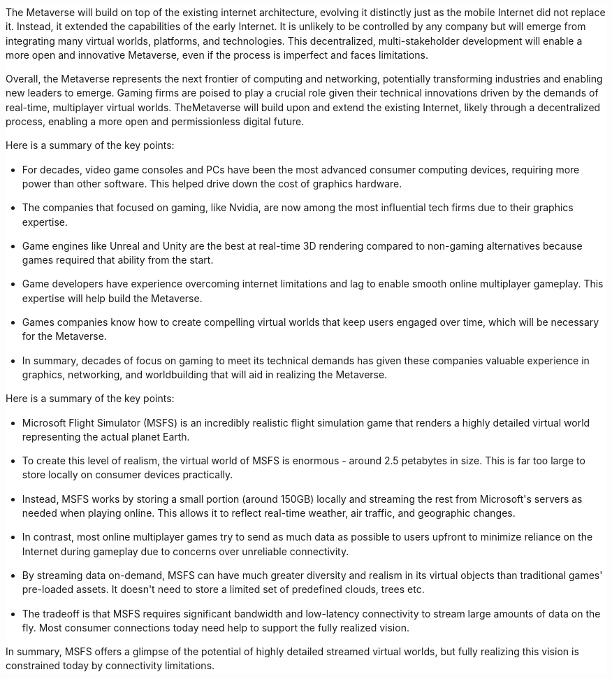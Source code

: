 The Metaverse will build on top of the existing internet architecture, evolving it distinctly just as the mobile Internet did not replace it. Instead, it extended the capabilities of the early Internet. It is unlikely to be controlled by any company but will emerge from integrating many virtual worlds, platforms, and technologies. This decentralized, multi-stakeholder development will enable a more open and innovative Metaverse, even if the process is imperfect and faces limitations.

Overall, the Metaverse represents the next frontier of computing and networking, potentially transforming industries and enabling new leaders to emerge. Gaming firms are poised to play a crucial role given their technical innovations driven by the demands of real-time, multiplayer virtual worlds. TheMetaverse will build upon and extend the existing Internet, likely through a decentralized process, enabling a more open and permissionless digital future.

 Here is a summary of the key points:

- For decades, video game consoles and PCs have been the most advanced consumer computing devices, requiring more power than other software. This helped drive down the cost of graphics hardware. 

- The companies that focused on gaming, like Nvidia, are now among the most influential tech firms due to their graphics expertise. 

- Game engines like Unreal and Unity are the best at real-time 3D rendering compared to non-gaming alternatives because games required that ability from the start.

- Game developers have experience overcoming internet limitations and lag to enable smooth online multiplayer gameplay. This expertise will help build the Metaverse.

- Games companies know how to create compelling virtual worlds that keep users engaged over time, which will be necessary for the Metaverse. 

- In summary, decades of focus on gaming to meet its technical demands has given these companies valuable experience in graphics, networking, and worldbuilding that will aid in realizing the Metaverse.

 Here is a summary of the key points:

- Microsoft Flight Simulator (MSFS) is an incredibly realistic flight simulation game that renders a highly detailed virtual world representing the actual planet Earth. 

- To create this level of realism, the virtual world of MSFS is enormous - around 2.5 petabytes in size. This is far too large to store locally on consumer devices practically. 

- Instead, MSFS works by storing a small portion (around 150GB) locally and streaming the rest from Microsoft's servers as needed when playing online. This allows it to reflect real-time weather, air traffic, and geographic changes.

- In contrast, most online multiplayer games try to send as much data as possible to users upfront to minimize reliance on the Internet during gameplay due to concerns over unreliable connectivity. 

- By streaming data on-demand, MSFS can have much greater diversity and realism in its virtual objects than traditional games' pre-loaded assets. It doesn't need to store a limited set of predefined clouds, trees etc.

- The tradeoff is that MSFS requires significant bandwidth and low-latency connectivity to stream large amounts of data on the fly. Most consumer connections today need help to support the fully realized vision.

In summary, MSFS offers a glimpse of the potential of highly detailed streamed virtual worlds, but fully realizing this vision is constrained today by connectivity limitations.

